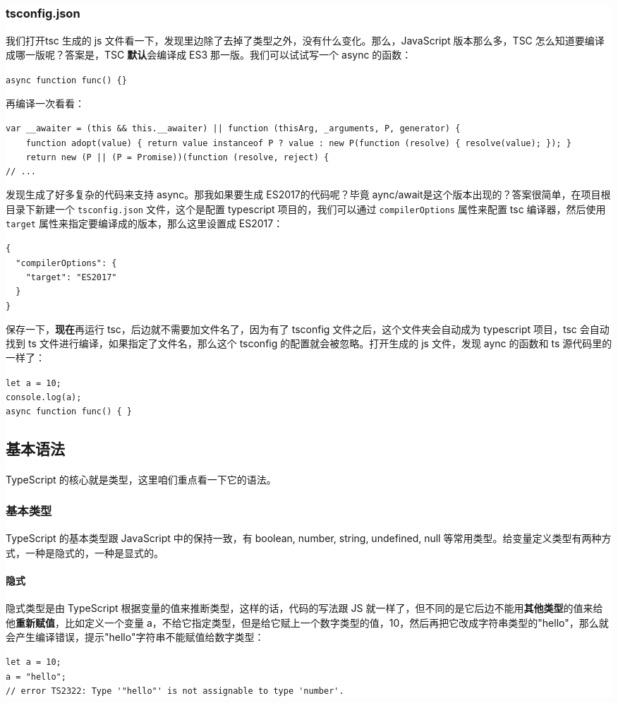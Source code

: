 ### tsconfig.json

我们打开tsc 生成的 js 文件看一下，发现里边除了去掉了类型之外，没有什么变化。那么，JavaScript 版本那么多，TSC 怎么知道要编译成哪一版呢？答案是，TSC **默认**会编译成 ES3 那一版。我们可以试试写一个 async 的函数：

```
async function func() {}
```

再编译一次看看：

```
var __awaiter = (this && this.__awaiter) || function (thisArg, _arguments, P, generator) {
    function adopt(value) { return value instanceof P ? value : new P(function (resolve) { resolve(value); }); }
    return new (P || (P = Promise))(function (resolve, reject) {
// ...
```

发现生成了好多复杂的代码来支持 async。那我如果要生成 ES2017的代码呢？毕竟 aync/await是这个版本出现的？答案很简单，在项目根目录下新建一个 `tsconfig.json` 文件，这个是配置 typescript 项目的，我们可以通过 `compilerOptions` 属性来配置 tsc 编译器，然后使用 `target` 属性来指定要编译成的版本，那么这里设置成 ES2017：

```
{
  "compilerOptions": {
    "target": "ES2017"
  }
}
```

保存一下，**现在**再运行 tsc，后边就不需要加文件名了，因为有了 tsconfig 文件之后，这个文件夹会自动成为 typescript 项目，tsc 会自动找到 ts 文件进行编译，如果指定了文件名，那么这个 tsconfig 的配置就会被忽略。打开生成的 js 文件，发现 aync 的函数和 ts 源代码里的一样了：

```
let a = 10;
console.log(a);
async function func() { }
```

## 基本语法

TypeScript 的核心就是类型，这里咱们重点看一下它的语法。

### 基本类型

TypeScript 的基本类型跟 JavaScript 中的保持一致，有 boolean, number, string, undefined, null 等常用类型。给变量定义类型有两种方式，一种是隐式的，一种是显式的。

#### 隐式

隐式类型是由 TypeScript 根据变量的值来推断类型，这样的话，代码的写法跟 JS 就一样了，但不同的是它后边不能用**其他类型**的值来给他**重新赋值**，比如定义一个变量 a，不给它指定类型，但是给它赋上一个数字类型的值，10，然后再把它改成字符串类型的"hello"，那么就会产生编译错误，提示"hello"字符串不能赋值给数字类型：

```
let a = 10;
a = "hello";
// error TS2322: Type '"hello"' is not assignable to type 'number'.
```
